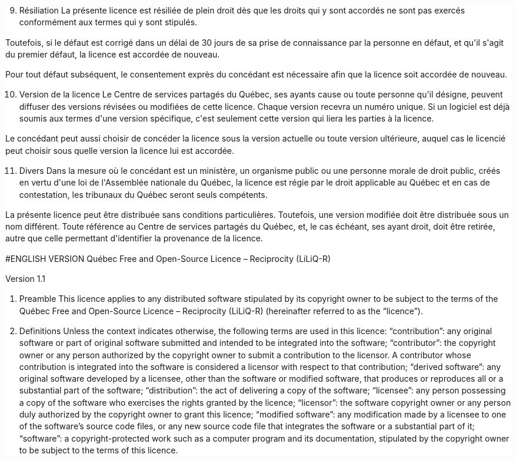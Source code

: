 9. Résiliation
La présente licence est résiliée de plein droit dès que les droits qui y sont accordés ne sont pas exercés conformément aux termes qui y sont stipulés.

Toutefois, si le défaut est corrigé dans un délai de 30 jours de sa prise de connaissance par la personne en défaut, et qu'il s'agit du premier défaut, la licence est accordée de nouveau.

Pour tout défaut subséquent, le consentement exprès du concédant est nécessaire afin que la licence soit accordée de nouveau.

10. Version de la licence
Le Centre de services partagés du Québec, ses ayants cause ou toute personne qu'il désigne, peuvent diffuser des versions révisées ou modifiées de cette licence. Chaque version recevra un numéro unique. Si un logiciel est déjà soumis aux termes d'une version spécifique, c'est seulement cette version qui liera les parties à la licence.

Le concédant peut aussi choisir de concéder la licence sous la version actuelle ou toute version ultérieure, auquel cas le licencié peut choisir sous quelle version la licence lui est accordée.

11. Divers
Dans la mesure où le concédant est un ministère, un organisme public ou une personne morale de droit public, créés en vertu d'une loi de l'Assemblée nationale du Québec, la licence est régie par le droit applicable au Québec et en cas de contestation, les tribunaux du Québec seront seuls compétents.

La présente licence peut être distribuée sans conditions particulières. Toutefois, une version modifiée doit être distribuée sous un nom différent. Toute référence au Centre de services partagés du Québec, et, le cas échéant, ses ayant droit, doit être retirée, autre que celle permettant d'identifier la provenance de la licence.

#ENGLISH VERSION
Québec Free and Open-Source Licence – Reciprocity (LiLiQ-R)

Version 1.1

1. Preamble
This licence applies to any distributed software stipulated by its copyright owner to be subject to the terms of the Québec Free and Open-Source Licence – Reciprocity (LiLiQ-R) (hereinafter referred to as the “licence”).

2. Definitions
Unless the context indicates otherwise, the following terms are used in this licence:
“contribution”: any original software or part of original software submitted and intended to be integrated into the software;
“contributor”: the copyright owner or any person authorized by the copyright owner to submit a contribution to the licensor. A contributor whose contribution is integrated into the software is considered a licensor with respect to that contribution;
“derived software”: any original software developed by a licensee, other than the software or modified software, that produces or reproduces all or a substantial part of the software;
“distribution”: the act of delivering a copy of the software;
“licensee”: any person possessing a copy of the software who exercises the rights granted by the licence;
“licensor”: the software copyright owner or any person duly authorized by the copyright owner to grant this licence;
“modified software”: any modification made by a licensee to one of the software’s source code files, or any new source code file that integrates the software or a substantial part of it;
“software”: a copyright-protected work such as a computer program and its documentation, stipulated by the copyright owner to be subject to the terms of this licence.
